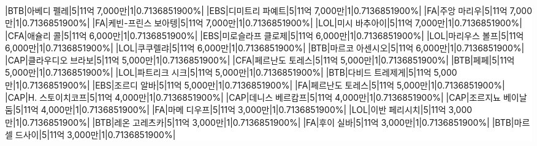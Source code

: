|BTB|아베디 펠레|5|11억 7,000만|1|0.7136851900%|
|EBS|디미트리 파예트|5|11억 7,000만|1|0.7136851900%|
|FA|주앙 마리우|5|11억 7,000만|1|0.7136851900%|
|FA|케빈-프린스 보아텡|5|11억 7,000만|1|0.7136851900%|
|LOL|미시 바추아이|5|11억 7,000만|1|0.7136851900%|
|CFA|애슐리 콜|5|11억 6,000만|1|0.7136851900%|
|EBS|미로슬라프 클로제|5|11억 6,000만|1|0.7136851900%|
|LOL|마리우스 볼프|5|11억 6,000만|1|0.7136851900%|
|LOL|쿠쿠렐랴|5|11억 6,000만|1|0.7136851900%|
|BTB|마르코 아센시오|5|11억 6,000만|1|0.7136851900%|
|CAP|클라우디오 브라보|5|11억 5,000만|1|0.7136851900%|
|CFA|페르난도 토레스|5|11억 5,000만|1|0.7136851900%|
|BTB|페페|5|11억 5,000만|1|0.7136851900%|
|LOL|파트리크 시크|5|11억 5,000만|1|0.7136851900%|
|BTB|다비드 트레제게|5|11억 5,000만|1|0.7136851900%|
|EBS|조르디 알바|5|11억 5,000만|1|0.7136851900%|
|FA|페르난도 토레스|5|11억 5,000만|1|0.7136851900%|
|CAP|H. 스토이치코프|5|11억 4,000만|1|0.7136851900%|
|CAP|데니스 베르캄프|5|11억 4,000만|1|0.7136851900%|
|CAP|조르지뇨 베이날둠|5|11억 4,000만|1|0.7136851900%|
|FA|마메 디우프|5|11억 3,000만|1|0.7136851900%|
|LOL|이반 페리시치|5|11억 3,000만|1|0.7136851900%|
|BTB|레온 고레츠카|5|11억 3,000만|1|0.7136851900%|
|FA|후이 실바|5|11억 3,000만|1|0.7136851900%|
|BTB|마르셀 드사이|5|11억 3,000만|1|0.7136851900%|
